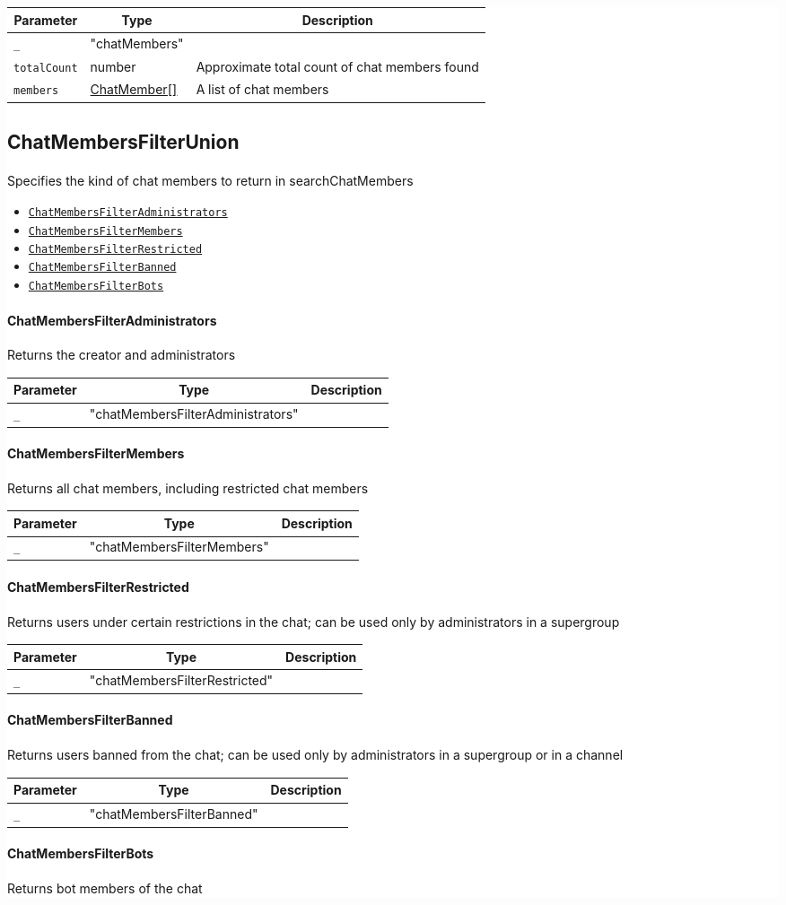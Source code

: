 | Parameter | Type | Description |
| ---- | ---- | ---- |
| `_` | "chatMembers" | |
| `totalCount` | number | Approximate total count of chat members found |
| `members` | [ChatMember[]](#chatmember) | A list of chat members |


## ChatMembersFilterUnion
Specifies the kind of chat members to return in searchChatMembers
- [`ChatMembersFilterAdministrators`](#chatmembersfilteradministrators)
- [`ChatMembersFilterMembers`](#chatmembersfiltermembers)
- [`ChatMembersFilterRestricted`](#chatmembersfilterrestricted)
- [`ChatMembersFilterBanned`](#chatmembersfilterbanned)
- [`ChatMembersFilterBots`](#chatmembersfilterbots)
#### ChatMembersFilterAdministrators
Returns the creator and administrators


| Parameter | Type | Description |
| ---- | ---- | ---- |
| `_` | "chatMembersFilterAdministrators" | |

#### ChatMembersFilterMembers
Returns all chat members, including restricted chat members


| Parameter | Type | Description |
| ---- | ---- | ---- |
| `_` | "chatMembersFilterMembers" | |

#### ChatMembersFilterRestricted
Returns users under certain restrictions in the chat; can be used only by administrators in a supergroup


| Parameter | Type | Description |
| ---- | ---- | ---- |
| `_` | "chatMembersFilterRestricted" | |

#### ChatMembersFilterBanned
Returns users banned from the chat; can be used only by administrators in a supergroup or in a channel


| Parameter | Type | Description |
| ---- | ---- | ---- |
| `_` | "chatMembersFilterBanned" | |

#### ChatMembersFilterBots
Returns bot members of the chat
